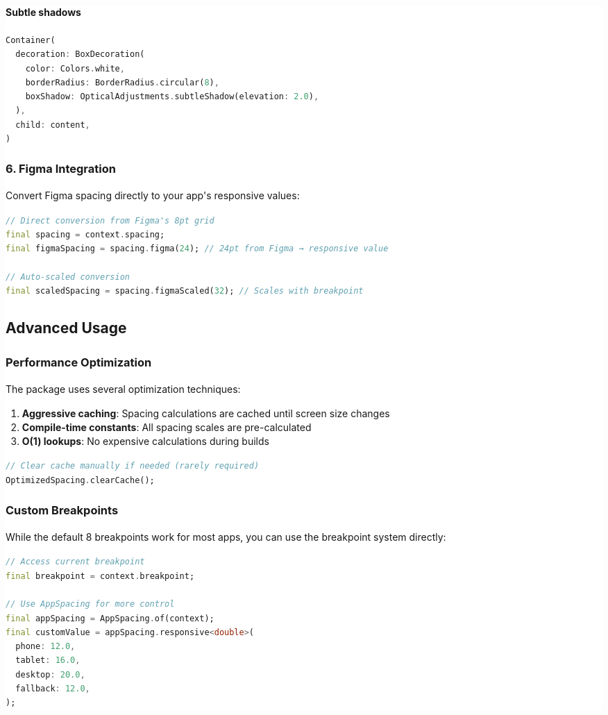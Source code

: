#### Subtle shadows
```dart
Container(
  decoration: BoxDecoration(
    color: Colors.white,
    borderRadius: BorderRadius.circular(8),
    boxShadow: OpticalAdjustments.subtleShadow(elevation: 2.0),
  ),
  child: content,
)
```

### 6. Figma Integration

Convert Figma spacing directly to your app's responsive values:

```dart
// Direct conversion from Figma's 8pt grid
final spacing = context.spacing;
final figmaSpacing = spacing.figma(24); // 24pt from Figma → responsive value

// Auto-scaled conversion
final scaledSpacing = spacing.figmaScaled(32); // Scales with breakpoint
```

## Advanced Usage

### Performance Optimization

The package uses several optimization techniques:

1. **Aggressive caching**: Spacing calculations are cached until screen size changes
2. **Compile-time constants**: All spacing scales are pre-calculated
3. **O(1) lookups**: No expensive calculations during builds

```dart
// Clear cache manually if needed (rarely required)
OptimizedSpacing.clearCache();
```

### Custom Breakpoints

While the default 8 breakpoints work for most apps, you can use the breakpoint system directly:

```dart
// Access current breakpoint
final breakpoint = context.breakpoint;

// Use AppSpacing for more control
final appSpacing = AppSpacing.of(context);
final customValue = appSpacing.responsive<double>(
  phone: 12.0,
  tablet: 16.0,
  desktop: 20.0,
  fallback: 12.0,
);
```

